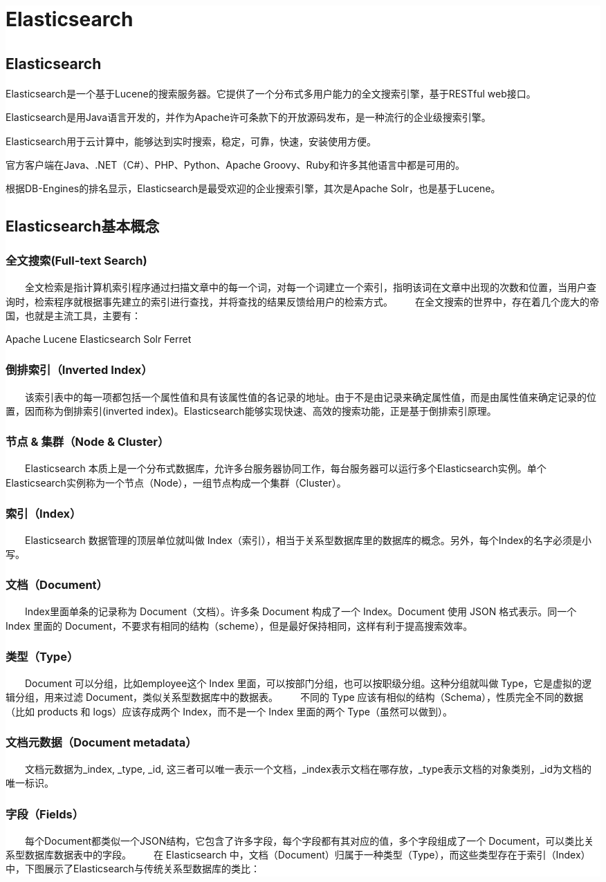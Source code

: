 # Elasticsearch

## Elasticsearch

Elasticsearch是一个基于Lucene的搜索服务器。它提供了一个分布式多用户能力的全文搜索引擎，基于RESTful web接口。

Elasticsearch是用Java语言开发的，并作为Apache许可条款下的开放源码发布，是一种流行的企业级搜索引擎。

Elasticsearch用于云计算中，能够达到实时搜索，稳定，可靠，快速，安装使用方便。

官方客户端在Java、.NET（C#）、PHP、Python、Apache Groovy、Ruby和许多其他语言中都是可用的。

根据DB-Engines的排名显示，Elasticsearch是最受欢迎的企业搜索引擎，其次是Apache Solr，也是基于Lucene。

## Elasticsearch基本概念

### 全文搜索(Full-text Search)

  全文检索是指计算机索引程序通过扫描文章中的每一个词，对每一个词建立一个索引，指明该词在文章中出现的次数和位置，当用户查询时，检索程序就根据事先建立的索引进行查找，并将查找的结果反馈给用户的检索方式。
  在全文搜索的世界中，存在着几个庞大的帝国，也就是主流工具，主要有：

Apache Lucene
Elasticsearch
Solr
Ferret

### 倒排索引（Inverted Index）
  该索引表中的每一项都包括一个属性值和具有该属性值的各记录的地址。由于不是由记录来确定属性值，而是由属性值来确定记录的位置，因而称为倒排索引(inverted index)。Elasticsearch能够实现快速、高效的搜索功能，正是基于倒排索引原理。

### 节点 & 集群（Node & Cluster）
  Elasticsearch 本质上是一个分布式数据库，允许多台服务器协同工作，每台服务器可以运行多个Elasticsearch实例。单个Elasticsearch实例称为一个节点（Node），一组节点构成一个集群（Cluster）。

### 索引（Index）
  Elasticsearch 数据管理的顶层单位就叫做 Index（索引），相当于关系型数据库里的数据库的概念。另外，每个Index的名字必须是小写。

### 文档（Document）
  Index里面单条的记录称为 Document（文档）。许多条 Document 构成了一个 Index。Document 使用 JSON 格式表示。同一个 Index 里面的 Document，不要求有相同的结构（scheme），但是最好保持相同，这样有利于提高搜索效率。

### 类型（Type）
  Document 可以分组，比如employee这个 Index 里面，可以按部门分组，也可以按职级分组。这种分组就叫做 Type，它是虚拟的逻辑分组，用来过滤 Document，类似关系型数据库中的数据表。
  不同的 Type 应该有相似的结构（Schema），性质完全不同的数据（比如 products 和 logs）应该存成两个 Index，而不是一个 Index 里面的两个 Type（虽然可以做到）。

### 文档元数据（Document metadata）
  文档元数据为_index, _type, _id, 这三者可以唯一表示一个文档，_index表示文档在哪存放，_type表示文档的对象类别，_id为文档的唯一标识。

### 字段（Fields）
  每个Document都类似一个JSON结构，它包含了许多字段，每个字段都有其对应的值，多个字段组成了一个 Document，可以类比关系型数据库数据表中的字段。
  在 Elasticsearch 中，文档（Document）归属于一种类型（Type），而这些类型存在于索引（Index）中，下图展示了Elasticsearch与传统关系型数据库的类比：
